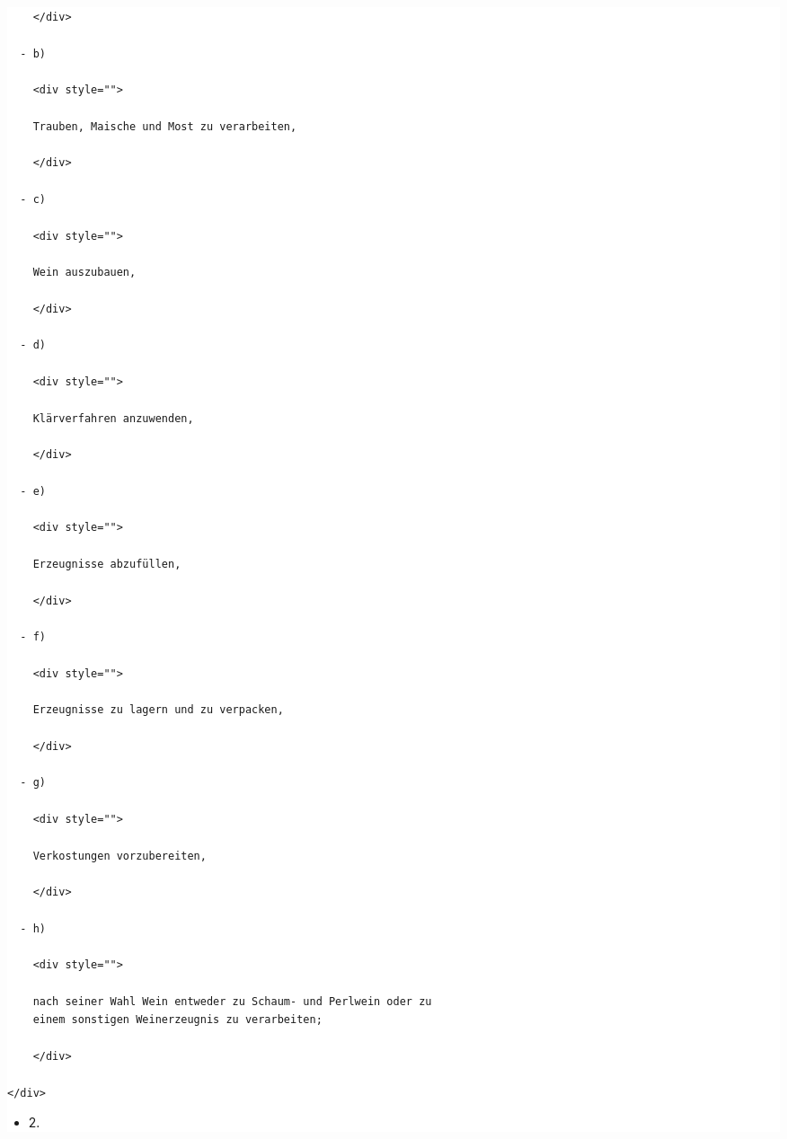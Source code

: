        </div>
    
      - b)
        
        <div style="">
        
        Trauben, Maische und Most zu verarbeiten,
        
        </div>
    
      - c)
        
        <div style="">
        
        Wein auszubauen,
        
        </div>
    
      - d)
        
        <div style="">
        
        Klärverfahren anzuwenden,
        
        </div>
    
      - e)
        
        <div style="">
        
        Erzeugnisse abzufüllen,
        
        </div>
    
      - f)
        
        <div style="">
        
        Erzeugnisse zu lagern und zu verpacken,
        
        </div>
    
      - g)
        
        <div style="">
        
        Verkostungen vorzubereiten,
        
        </div>
    
      - h)
        
        <div style="">
        
        nach seiner Wahl Wein entweder zu Schaum- und Perlwein oder zu
        einem sonstigen Weinerzeugnis zu verarbeiten;
        
        </div>
    
    </div>

  - 2\.
    
    <div style="">
    
